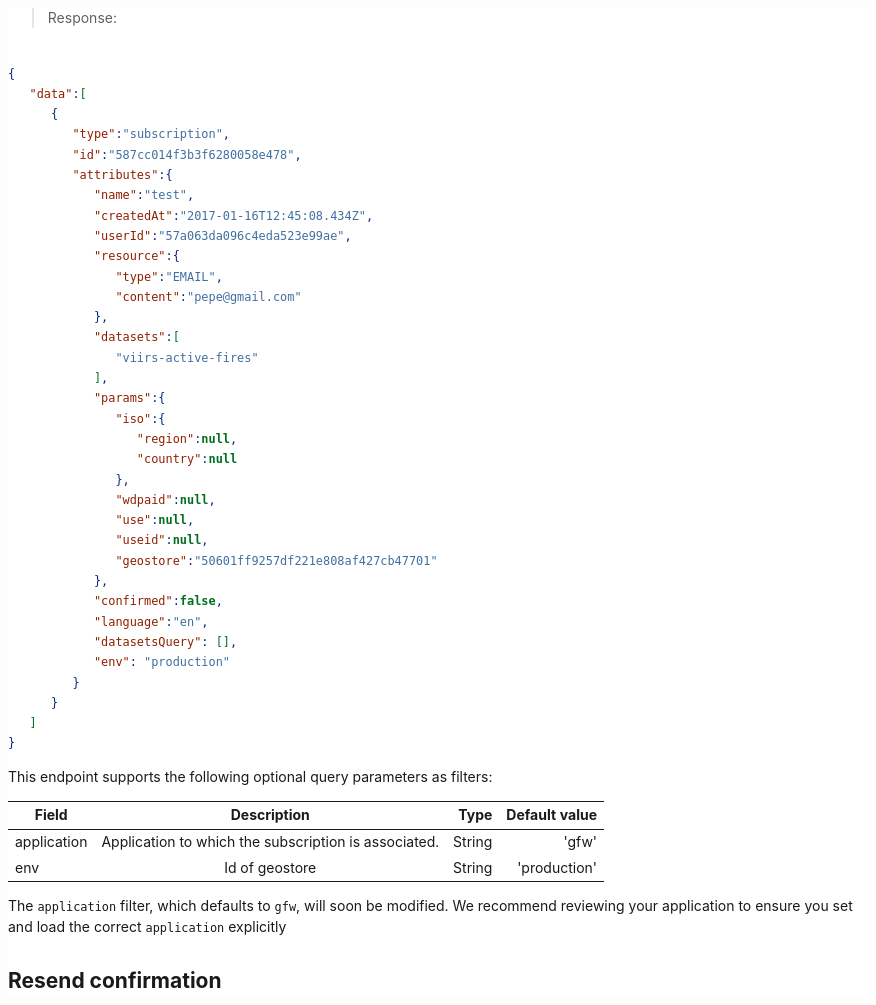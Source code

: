 > Response:

```json

{
   "data":[
      {
         "type":"subscription",
         "id":"587cc014f3b3f6280058e478",
         "attributes":{
            "name":"test",
            "createdAt":"2017-01-16T12:45:08.434Z",
            "userId":"57a063da096c4eda523e99ae",
            "resource":{
               "type":"EMAIL",
               "content":"pepe@gmail.com"
            },
            "datasets":[
               "viirs-active-fires"
            ],
            "params":{
               "iso":{
                  "region":null,
                  "country":null
               },
               "wdpaid":null,
               "use":null,
               "useid":null,
               "geostore":"50601ff9257df221e808af427cb47701"
            },
            "confirmed":false,
            "language":"en",
            "datasetsQuery": [],
            "env": "production"
         }
      }
   ]
}
```

This endpoint supports the following optional query parameters as filters:

Field       |             Description                              |   Type | Default value
----------- | :--------------------------------------------------: | -----: | -----:
application | Application to which the subscription is associated. | String | 'gfw'
env         |           Id of geostore                             | String | 'production'

<aside class="warning">The <code>application</code> filter, which defaults to <code>gfw</code>, will soon be modified. We recommend reviewing your application to ensure you set and load the correct <code>application</code> explicitly</aside>

## Resend confirmation
